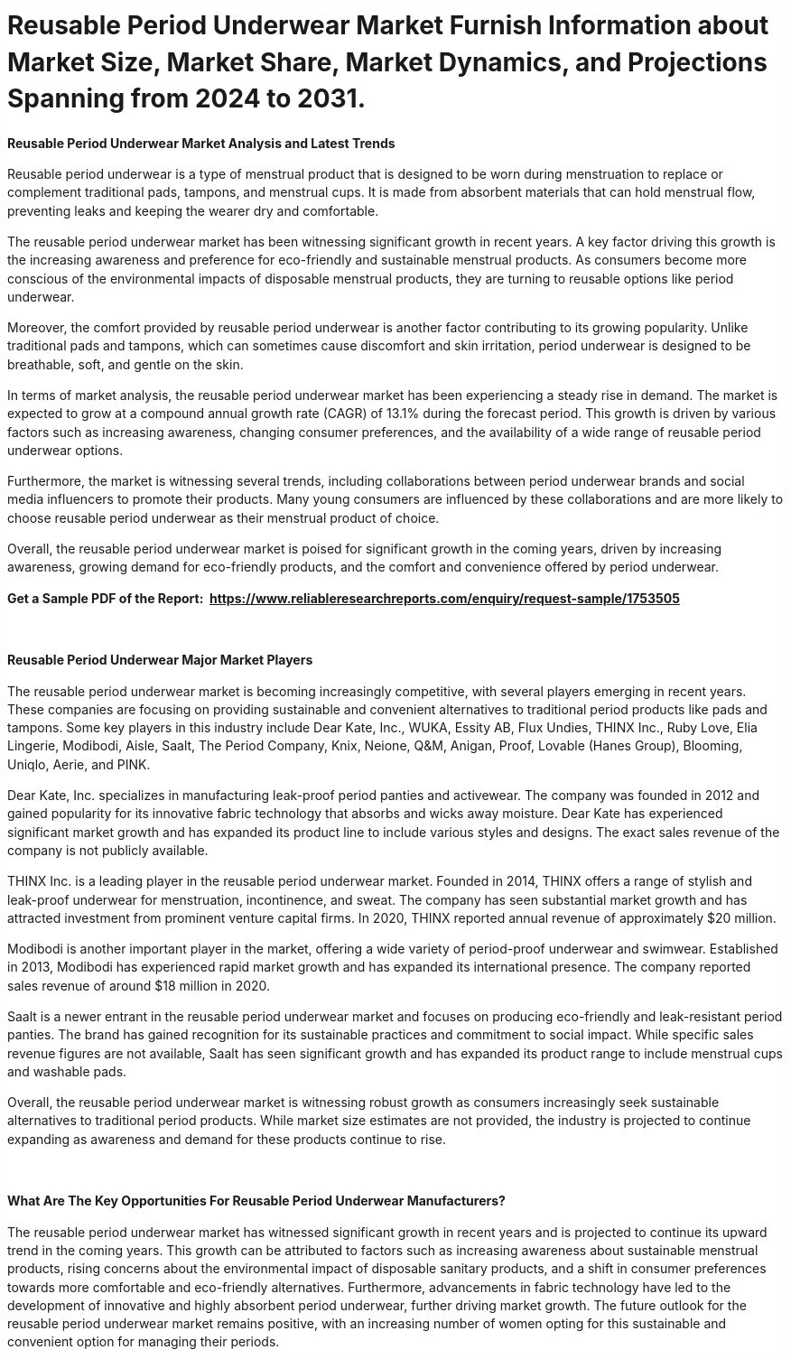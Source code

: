 <p><h1>Reusable Period Underwear Market Furnish Information about Market Size, Market Share, Market Dynamics, and Projections Spanning from 2024 to 2031.</h1></p><p><strong>Reusable Period Underwear Market Analysis and Latest Trends</strong></p>
<p><p>Reusable period underwear is a type of menstrual product that is designed to be worn during menstruation to replace or complement traditional pads, tampons, and menstrual cups. It is made from absorbent materials that can hold menstrual flow, preventing leaks and keeping the wearer dry and comfortable.</p><p>The reusable period underwear market has been witnessing significant growth in recent years. A key factor driving this growth is the increasing awareness and preference for eco-friendly and sustainable menstrual products. As consumers become more conscious of the environmental impacts of disposable menstrual products, they are turning to reusable options like period underwear.</p><p>Moreover, the comfort provided by reusable period underwear is another factor contributing to its growing popularity. Unlike traditional pads and tampons, which can sometimes cause discomfort and skin irritation, period underwear is designed to be breathable, soft, and gentle on the skin.</p><p>In terms of market analysis, the reusable period underwear market has been experiencing a steady rise in demand. The market is expected to grow at a compound annual growth rate (CAGR) of 13.1% during the forecast period. This growth is driven by various factors such as increasing awareness, changing consumer preferences, and the availability of a wide range of reusable period underwear options.</p><p>Furthermore, the market is witnessing several trends, including collaborations between period underwear brands and social media influencers to promote their products. Many young consumers are influenced by these collaborations and are more likely to choose reusable period underwear as their menstrual product of choice.</p><p>Overall, the reusable period underwear market is poised for significant growth in the coming years, driven by increasing awareness, growing demand for eco-friendly products, and the comfort and convenience offered by period underwear.</p></p>
<p><strong>Get a Sample PDF of the Report:&nbsp; <a href="https://www.reliableresearchreports.com/enquiry/request-sample/1753505">https://www.reliableresearchreports.com/enquiry/request-sample/1753505</a></strong></p>
<p>&nbsp;</p>
<p><strong>Reusable Period Underwear Major Market Players</strong></p>
<p><p>The reusable period underwear market is becoming increasingly competitive, with several players emerging in recent years. These companies are focusing on providing sustainable and convenient alternatives to traditional period products like pads and tampons. Some key players in this industry include Dear Kate, Inc., WUKA, Essity AB, Flux Undies, THINX Inc., Ruby Love, Elia Lingerie, Modibodi, Aisle, Saalt, The Period Company, Knix, Neione, Q&M, Anigan, Proof, Lovable (Hanes Group), Blooming, Uniqlo, Aerie, and PINK.</p><p>Dear Kate, Inc. specializes in manufacturing leak-proof period panties and activewear. The company was founded in 2012 and gained popularity for its innovative fabric technology that absorbs and wicks away moisture. Dear Kate has experienced significant market growth and has expanded its product line to include various styles and designs. The exact sales revenue of the company is not publicly available.</p><p>THINX Inc. is a leading player in the reusable period underwear market. Founded in 2014, THINX offers a range of stylish and leak-proof underwear for menstruation, incontinence, and sweat. The company has seen substantial market growth and has attracted investment from prominent venture capital firms. In 2020, THINX reported annual revenue of approximately $20 million.</p><p>Modibodi is another important player in the market, offering a wide variety of period-proof underwear and swimwear. Established in 2013, Modibodi has experienced rapid market growth and has expanded its international presence. The company reported sales revenue of around $18 million in 2020.</p><p>Saalt is a newer entrant in the reusable period underwear market and focuses on producing eco-friendly and leak-resistant period panties. The brand has gained recognition for its sustainable practices and commitment to social impact. While specific sales revenue figures are not available, Saalt has seen significant growth and has expanded its product range to include menstrual cups and washable pads.</p><p>Overall, the reusable period underwear market is witnessing robust growth as consumers increasingly seek sustainable alternatives to traditional period products. While market size estimates are not provided, the industry is projected to continue expanding as awareness and demand for these products continue to rise.</p></p>
<p>&nbsp;</p>
<p><strong>What Are The Key Opportunities For Reusable Period Underwear Manufacturers?</strong></p>
<p><p>The reusable period underwear market has witnessed significant growth in recent years and is projected to continue its upward trend in the coming years. This growth can be attributed to factors such as increasing awareness about sustainable menstrual products, rising concerns about the environmental impact of disposable sanitary products, and a shift in consumer preferences towards more comfortable and eco-friendly alternatives. Furthermore, advancements in fabric technology have led to the development of innovative and highly absorbent period underwear, further driving market growth. The future outlook for the reusable period underwear market remains positive, with an increasing number of women opting for this sustainable and convenient option for managing their periods.</p></p>